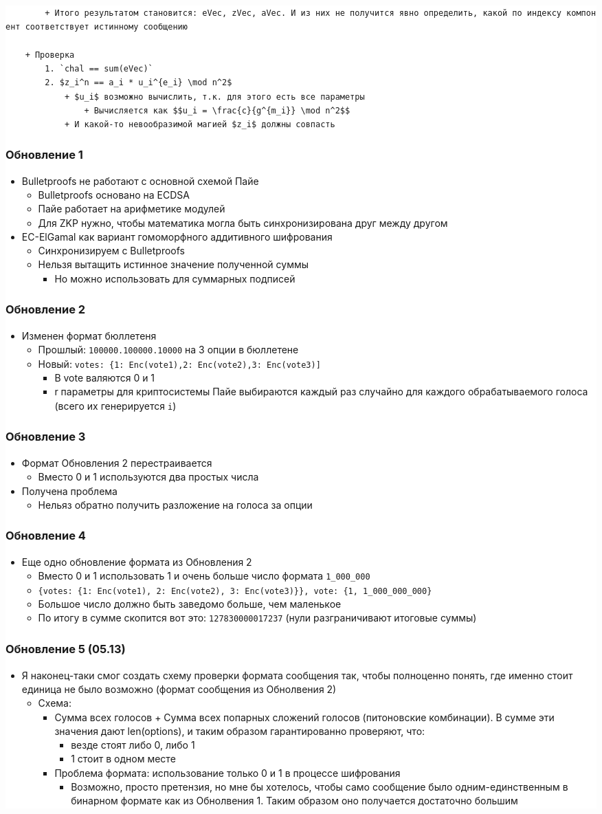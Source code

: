 			+ Итого результатом становится: eVec, zVec, aVec. И из них не получится явно определить, какой по индексу компонент соответствует истинному сообщению

		+ Проверка
			1. `chal == sum(eVec)`
			2. $z_i^n == a_i * u_i^{e_i} \mod n^2$
				+ $u_i$ возможно вычислить, т.к. для этого есть все параметры
					+ Вычисляется как $$u_i = \frac{c}{g^{m_i}} \mod n^2$$
				+ И какой-то невообразимой магией $z_i$ должны совпасть






### Обновление 1
+ Bulletproofs не работают с основной схемой Пайе
	+ Bulletproofs основано на ECDSA
	+ Пайе работает на арифметике модулей
	+ Для ZKP нужно, чтобы математика могла быть синхронизирована друг между другом
+ EC-ElGamal как вариант гомоморфного аддитивного шифрования
	+ Синхронизируем с Bulletproofs
	+ Нельзя вытащить истинное значение полученной суммы
		+ Но можно использовать для суммарных подписей
### Обновление 2
+ Изменен формат бюллетеня
	+ Прошлый: `100000.100000.10000` на 3 опции в бюллетене
	+ Новый: `votes: {1: Enc(vote1),2: Enc(vote2),3: Enc(vote3)]`
		+ В vote валяются 0 и 1
		+ r параметры для криптосистемы Пайе выбираются каждый раз случайно для каждого обрабатываемого голоса (всего их генерируется `i`)
### Обновление 3
+ Формат Обновления 2 перестраивается
	+ Вместо 0 и 1 используются два простых числа
+ Получена проблема
	+ Нельяз обратно получить разложение на голоса за опции



### Обновление 4
+ Еще одно обновление формата из Обновления 2
	+ Вместо 0 и 1 использовать 1 и очень больше число формата `1_000_000`
	+ `{votes: {1: Enc(vote1), 2: Enc(vote2), 3: Enc(vote3)}}, vote: {1, 1_000_000_000}`
	+ Большое число должно быть заведомо больше, чем маленькое
	+ По итогу в сумме скопится вот это: `127830000017237` (нули разграничивают итоговые суммы)
 
### Обновление 5 (05.13)
+ Я наконец-таки смог создать схему проверки формата сообщения так, чтобы полноценно понять, где именно стоит единица не было возможно (формат сообщения из Обнолвения 2)
	+ Схема:
		+ Сумма всех голосов + Сумма всех попарных сложений голосов (питоновские комбинации). В сумме эти значения дают len(options), и таким образом гарантированно проверяют, что: 
			+ везде стоят либо 0, либо 1
			+ 1 стоит в одном месте
		+ Проблема формата: использование только 0 и 1 в процессе шифрования
			+ Возможно, просто претензия, но мне бы хотелось, чтобы само сообщение было одним-единственным в бинарном формате как из Обнолвения 1. Таким образом оно получается достаточно большим

